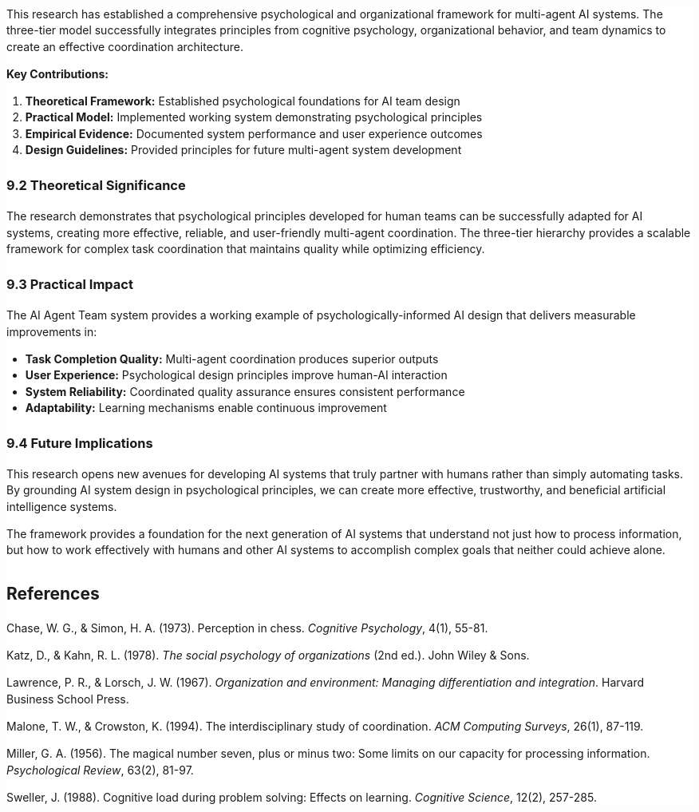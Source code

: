 This research has established a comprehensive psychological and organizational framework for multi-agent AI systems. The three-tier model successfully integrates principles from cognitive psychology, organizational behavior, and team dynamics to create an effective coordination architecture.

**Key Contributions:**
1. **Theoretical Framework:** Established psychological foundations for AI team design
2. **Practical Model:** Implemented working system demonstrating psychological principles
3. **Empirical Evidence:** Documented system performance and user experience outcomes
4. **Design Guidelines:** Provided principles for future multi-agent system development

### 9.2 Theoretical Significance

The research demonstrates that psychological principles developed for human teams can be successfully adapted for AI systems, creating more effective, reliable, and user-friendly multi-agent coordination. The three-tier hierarchy provides a scalable framework for complex task coordination that maintains quality while optimizing efficiency.

### 9.3 Practical Impact

The AI Agent Team system provides a working example of psychologically-informed AI design that delivers measurable improvements in:
- **Task Completion Quality:** Multi-agent coordination produces superior outputs
- **User Experience:** Psychological design principles improve human-AI interaction
- **System Reliability:** Coordinated quality assurance ensures consistent performance
- **Adaptability:** Learning mechanisms enable continuous improvement

### 9.4 Future Implications

This research opens new avenues for developing AI systems that truly partner with humans rather than simply automating tasks. By grounding AI system design in psychological principles, we can create more effective, trustworthy, and beneficial artificial intelligence systems.

The framework provides a foundation for the next generation of AI systems that understand not just how to process information, but how to work effectively with humans and other AI systems to accomplish complex goals that neither could achieve alone.

## References

Chase, W. G., & Simon, H. A. (1973). Perception in chess. *Cognitive Psychology*, 4(1), 55-81.

Katz, D., & Kahn, R. L. (1978). *The social psychology of organizations* (2nd ed.). John Wiley & Sons.

Lawrence, P. R., & Lorsch, J. W. (1967). *Organization and environment: Managing differentiation and integration*. Harvard Business School Press.

Malone, T. W., & Crowston, K. (1994). The interdisciplinary study of coordination. *ACM Computing Surveys*, 26(1), 87-119.

Miller, G. A. (1956). The magical number seven, plus or minus two: Some limits on our capacity for processing information. *Psychological Review*, 63(2), 81-97.

Sweller, J. (1988). Cognitive load during problem solving: Effects on learning. *Cognitive Science*, 12(2), 257-285.

